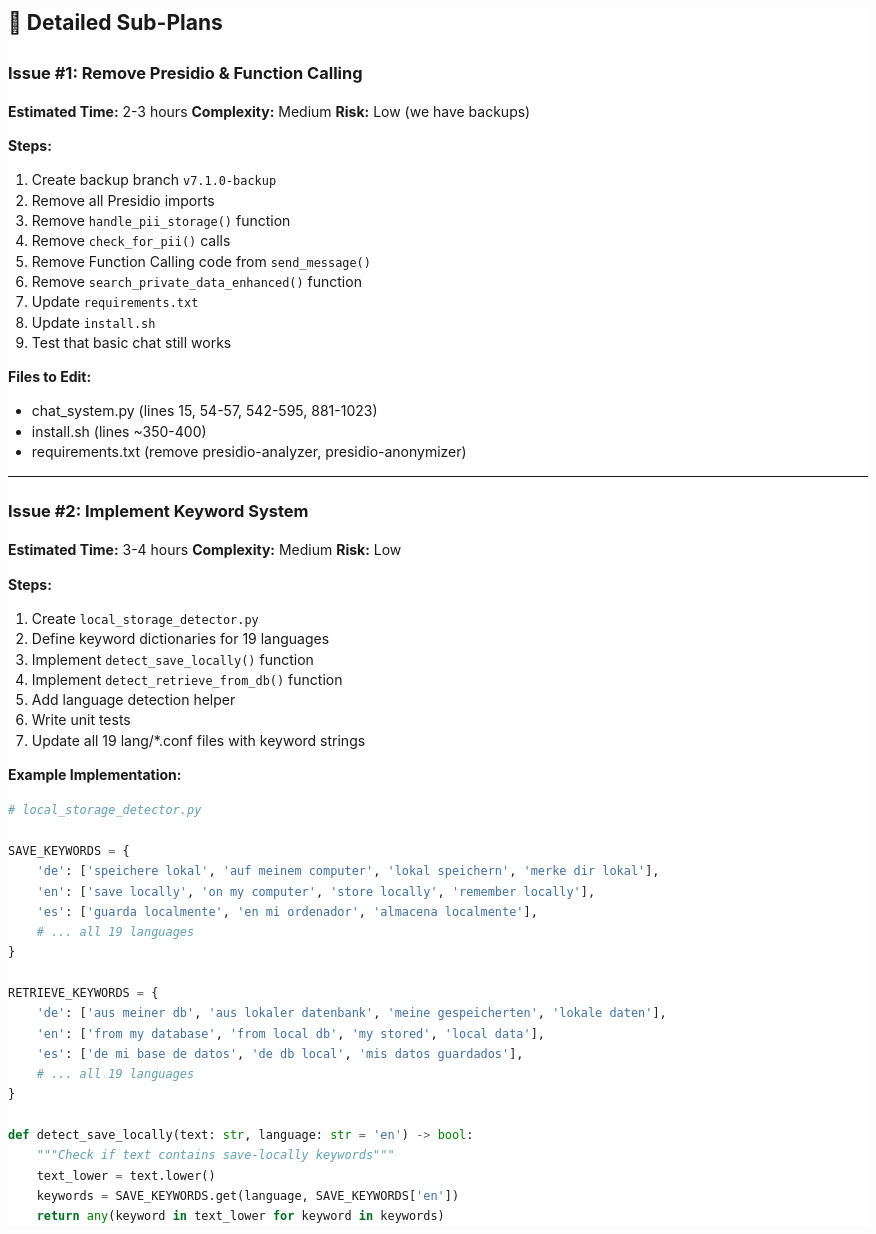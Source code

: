 ## 📝 Detailed Sub-Plans

### Issue #1: Remove Presidio & Function Calling

**Estimated Time:** 2-3 hours
**Complexity:** Medium
**Risk:** Low (we have backups)

**Steps:**
1. Create backup branch `v7.1.0-backup`
2. Remove all Presidio imports
3. Remove `handle_pii_storage()` function
4. Remove `check_for_pii()` calls
5. Remove Function Calling code from `send_message()`
6. Remove `search_private_data_enhanced()` function
7. Update `requirements.txt`
8. Update `install.sh`
9. Test that basic chat still works

**Files to Edit:**
- chat_system.py (lines 15, 54-57, 542-595, 881-1023)
- install.sh (lines ~350-400)
- requirements.txt (remove presidio-analyzer, presidio-anonymizer)

---

### Issue #2: Implement Keyword System

**Estimated Time:** 3-4 hours
**Complexity:** Medium
**Risk:** Low

**Steps:**
1. Create `local_storage_detector.py`
2. Define keyword dictionaries for 19 languages
3. Implement `detect_save_locally()` function
4. Implement `detect_retrieve_from_db()` function
5. Add language detection helper
6. Write unit tests
7. Update all 19 lang/*.conf files with keyword strings

**Example Implementation:**

```python
# local_storage_detector.py

SAVE_KEYWORDS = {
    'de': ['speichere lokal', 'auf meinem computer', 'lokal speichern', 'merke dir lokal'],
    'en': ['save locally', 'on my computer', 'store locally', 'remember locally'],
    'es': ['guarda localmente', 'en mi ordenador', 'almacena localmente'],
    # ... all 19 languages
}

RETRIEVE_KEYWORDS = {
    'de': ['aus meiner db', 'aus lokaler datenbank', 'meine gespeicherten', 'lokale daten'],
    'en': ['from my database', 'from local db', 'my stored', 'local data'],
    'es': ['de mi base de datos', 'de db local', 'mis datos guardados'],
    # ... all 19 languages
}

def detect_save_locally(text: str, language: str = 'en') -> bool:
    """Check if text contains save-locally keywords"""
    text_lower = text.lower()
    keywords = SAVE_KEYWORDS.get(language, SAVE_KEYWORDS['en'])
    return any(keyword in text_lower for keyword in keywords)

```